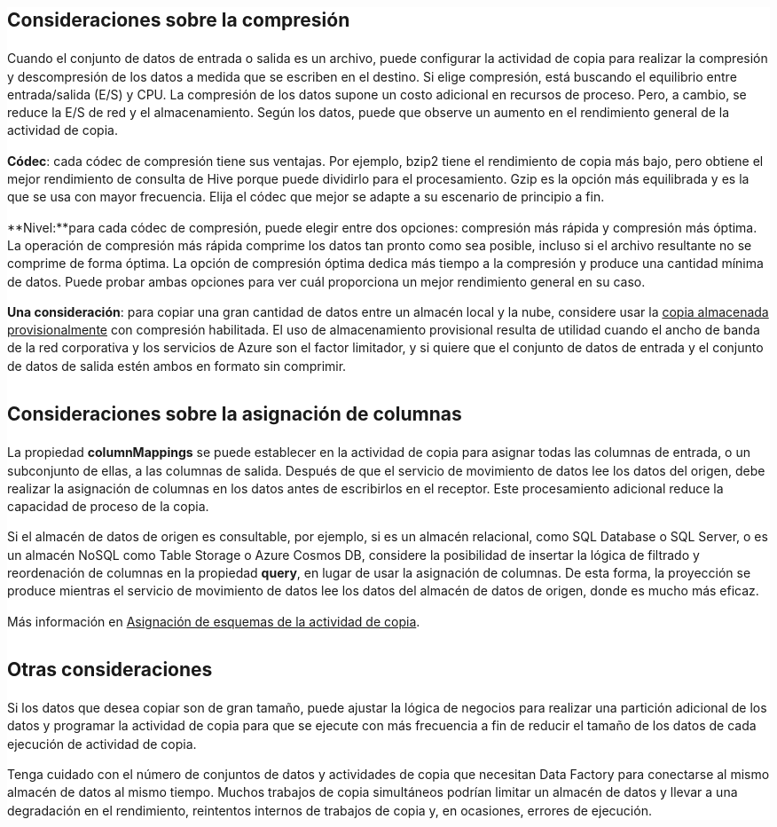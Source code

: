 ## <a name="considerations-for-compression"></a>Consideraciones sobre la compresión

Cuando el conjunto de datos de entrada o salida es un archivo, puede configurar la actividad de copia para realizar la compresión y descompresión de los datos a medida que se escriben en el destino. Si elige compresión, está buscando el equilibrio entre entrada/salida (E/S) y CPU. La compresión de los datos supone un costo adicional en recursos de proceso. Pero, a cambio, se reduce la E/S de red y el almacenamiento. Según los datos, puede que observe un aumento en el rendimiento general de la actividad de copia.

**Códec**: cada códec de compresión tiene sus ventajas. Por ejemplo, bzip2 tiene el rendimiento de copia más bajo, pero obtiene el mejor rendimiento de consulta de Hive porque puede dividirlo para el procesamiento. Gzip es la opción más equilibrada y es la que se usa con mayor frecuencia. Elija el códec que mejor se adapte a su escenario de principio a fin.

**Nivel:**para cada códec de compresión, puede elegir entre dos opciones: compresión más rápida y compresión más óptima. La operación de compresión más rápida comprime los datos tan pronto como sea posible, incluso si el archivo resultante no se comprime de forma óptima. La opción de compresión óptima dedica más tiempo a la compresión y produce una cantidad mínima de datos. Puede probar ambas opciones para ver cuál proporciona un mejor rendimiento general en su caso.

**Una consideración**: para copiar una gran cantidad de datos entre un almacén local y la nube, considere usar la [copia almacenada provisionalmente](#staged-copy) con compresión habilitada. El uso de almacenamiento provisional resulta de utilidad cuando el ancho de banda de la red corporativa y los servicios de Azure son el factor limitador, y si quiere que el conjunto de datos de entrada y el conjunto de datos de salida estén ambos en formato sin comprimir.

## <a name="considerations-for-column-mapping"></a>Consideraciones sobre la asignación de columnas

La propiedad **columnMappings** se puede establecer en la actividad de copia para asignar todas las columnas de entrada, o un subconjunto de ellas, a las columnas de salida. Después de que el servicio de movimiento de datos lee los datos del origen, debe realizar la asignación de columnas en los datos antes de escribirlos en el receptor. Este procesamiento adicional reduce la capacidad de proceso de la copia.

Si el almacén de datos de origen es consultable, por ejemplo, si es un almacén relacional, como SQL Database o SQL Server, o es un almacén NoSQL como Table Storage o Azure Cosmos DB, considere la posibilidad de insertar la lógica de filtrado y reordenación de columnas en la propiedad **query**, en lugar de usar la asignación de columnas. De esta forma, la proyección se produce mientras el servicio de movimiento de datos lee los datos del almacén de datos de origen, donde es mucho más eficaz.

Más información en [Asignación de esquemas de la actividad de copia](copy-activity-schema-and-type-mapping.md).

## <a name="other-considerations"></a>Otras consideraciones

Si los datos que desea copiar son de gran tamaño, puede ajustar la lógica de negocios para realizar una partición adicional de los datos y programar la actividad de copia para que se ejecute con más frecuencia a fin de reducir el tamaño de los datos de cada ejecución de actividad de copia.

Tenga cuidado con el número de conjuntos de datos y actividades de copia que necesitan Data Factory para conectarse al mismo almacén de datos al mismo tiempo. Muchos trabajos de copia simultáneos podrían limitar un almacén de datos y llevar a una degradación en el rendimiento, reintentos internos de trabajos de copia y, en ocasiones, errores de ejecución.
